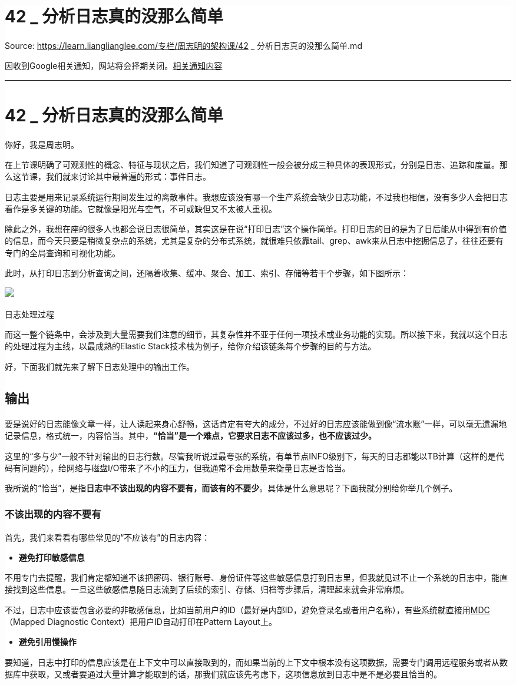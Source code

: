 # 42 _ 分析日志真的没那么简单 

Source: https://learn.lianglianglee.com/专栏/周志明的架构课/42 _ 分析日志真的没那么简单.md

因收到Google相关通知，网站将会择期关闭。[相关通知内容](https://lumendatabase.org/notices/44265620)

---

# 42 \_ 分析日志真的没那么简单

你好，我是周志明。

在上节课明确了可观测性的概念、特征与现状之后，我们知道了可观测性一般会被分成三种具体的表现形式，分别是日志、追踪和度量。那么这节课，我们就来讨论其中最普遍的形式：事件日志。

日志主要是用来记录系统运行期间发生过的离散事件。我想应该没有哪一个生产系统会缺少日志功能，不过我也相信，没有多少人会把日志看作是多关键的功能。它就像是阳光与空气，不可或缺但又不太被人重视。

除此之外，我想在座的很多人也都会说日志很简单，其实这是在说“打印日志”这个操作简单。打印日志的目的是为了日后能从中得到有价值的信息，而今天只要是稍微复杂点的系统，尤其是复杂的分布式系统，就很难只依靠tail、grep、awk来从日志中挖掘信息了，往往还要有专门的全局查询和可视化功能。

此时，从打印日志到分析查询之间，还隔着收集、缓冲、聚合、加工、索引、存储等若干个步骤，如下图所示：

![](assets/000c602a77d94e5683a75c92f3838a87.jpg)

日志处理过程

而这一整个链条中，会涉及到大量需要我们注意的细节，其复杂性并不亚于任何一项技术或业务功能的实现。所以接下来，我就以这个日志的处理过程为主线，以最成熟的Elastic Stack技术栈为例子，给你介绍该链条每个步骤的目的与方法。

好，下面我们就先来了解下日志处理中的输出工作。

## 输出

要是说好的日志能像文章一样，让人读起来身心舒畅，这话肯定有夸大的成分，不过好的日志应该能做到像“流水账”一样，可以毫无遗漏地记录信息，格式统一，内容恰当。其中，**“恰当”是一个难点，它要求日志不应该过多，也不应该过少。**

这里的“多与少”一般不针对输出的日志行数。尽管我听说过最夸张的系统，有单节点INFO级别下，每天的日志都能以TB计算（这样的是代码有问题的），给网络与磁盘I/O带来了不小的压力，但我通常不会用数量来衡量日志是否恰当。

我所说的“恰当”，是指**日志中不该出现的内容不要有，而该有的不要少**。具体是什么意思呢？下面我就分别给你举几个例子。

### 不该出现的内容不要有

首先，我们来看看有哪些常见的“不应该有”的日志内容：

* **避免打印敏感信息**

不用专门去提醒，我们肯定都知道不该把密码、银行账号、身份证件等这些敏感信息打到日志里，但我就见过不止一个系统的日志中，能直接找到这些信息。一旦这些敏感信息随日志流到了后续的索引、存储、归档等步骤后，清理起来就会非常麻烦。

不过，日志中应该要包含必要的非敏感信息，比如当前用户的ID（最好是内部ID，避免登录名或者用户名称），有些系统就直接用[MDC](https://logging.apache.org/log4j/1.2/apidocs/org/apache/log4j/MDC.html)（Mapped Diagnostic Context）把用户ID自动打印在Pattern Layout上。

* **避免引用慢操作**

要知道，日志中打印的信息应该是在上下文中可以直接取到的，而如果当前的上下文中根本没有这项数据，需要专门调用远程服务或者从数据库中获取，又或者要通过大量计算才能取到的话，那我们就应该先考虑下，这项信息放到日志中是不是必要且恰当的。
